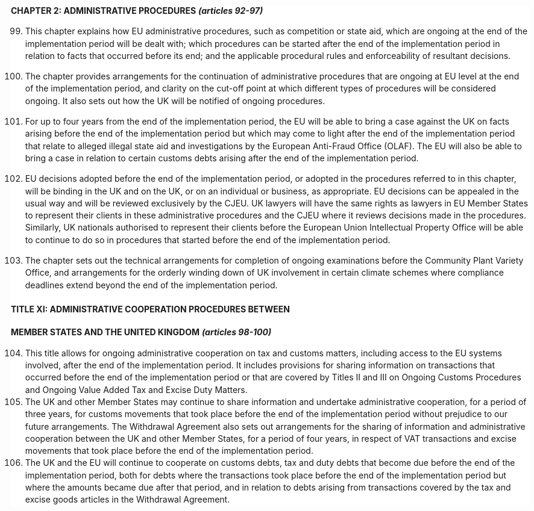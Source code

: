 **CHAPTER 2: ADMINISTRATIVE PROCEDURES** **_(articles 92-97)_**

99. This chapter explains how EU administrative procedures, such as
competition or state aid, which are ongoing at the end of the implementation period
will be dealt with; which procedures can be started after the end of the
implementation period in relation to facts that occurred before its end; and the
applicable procedural rules and enforceability of resultant decisions.
100. The chapter provides arrangements for the continuation of administrative
procedures that are ongoing at EU level at the end of the implementation period,
and clarity on the cut-off point at which different types of procedures will be
considered ongoing. It also sets out how the UK will be notified of ongoing
procedures.
101. For up to four years from the end of the implementation period, the EU will be
able to bring a case against the UK on facts arising before the end of the
implementation period but which may come to light after the end of the
implementation period that relate to alleged illegal state aid and investigations by
the European Anti-Fraud Office (OLAF). The EU will also be able to bring a case in
relation to certain customs debts arising after the end of the implementation period.


102. EU decisions adopted before the end of the implementation period, or
adopted in the procedures referred to in this chapter, will be binding in the UK and
on the UK, or on an individual or business, as appropriate. EU decisions can be
appealed in the usual way and will be reviewed exclusively by the CJEU. UK
lawyers will have the same rights as lawyers in EU Member States to represent their
clients in these administrative procedures and the CJEU where it reviews decisions
made in the procedures. Similarly, UK nationals authorised to represent their clients
before the European Union Intellectual Property Office will be able to continue to do
so in procedures that started before the end of the implementation period.
103. The chapter sets out the technical arrangements for completion of ongoing
examinations before the Community Plant Variety Office, and arrangements for the
orderly winding down of UK involvement in certain climate schemes where
compliance deadlines extend beyond the end of the implementation period.

#### TITLE XI: ADMINISTRATIVE COOPERATION PROCEDURES BETWEEN

**MEMBER STATES AND THE UNITED KINGDOM** **_(articles 98-100)_**

104. This title allows for ongoing administrative cooperation on tax and customs
matters, including access to the EU systems involved, after the end of the
implementation period. It includes provisions for sharing information on transactions
that occurred before the end of the implementation period or that are covered by
Titles II and III on Ongoing Customs Procedures and Ongoing Value Added Tax and
Excise Duty Matters.
105. The UK and other Member States may continue to share information and
undertake administrative cooperation, for a period of three years, for customs
movements that took place before the end of the implementation period without
prejudice to our future arrangements. The Withdrawal Agreement also sets out
arrangements for the sharing of information and administrative cooperation between
the UK and other Member States, for a period of four years, in respect of VAT
transactions and excise movements that took place before the end of the
implementation period.
106. The UK and the EU will continue to cooperate on customs debts, tax and
duty debts that become due before the end of the implementation period, both for
debts where the transactions took place before the end of the implementation
period but where the amounts became due after that period, and in relation to debts
arising from transactions covered by the tax and excise goods articles in the
Withdrawal Agreement.
